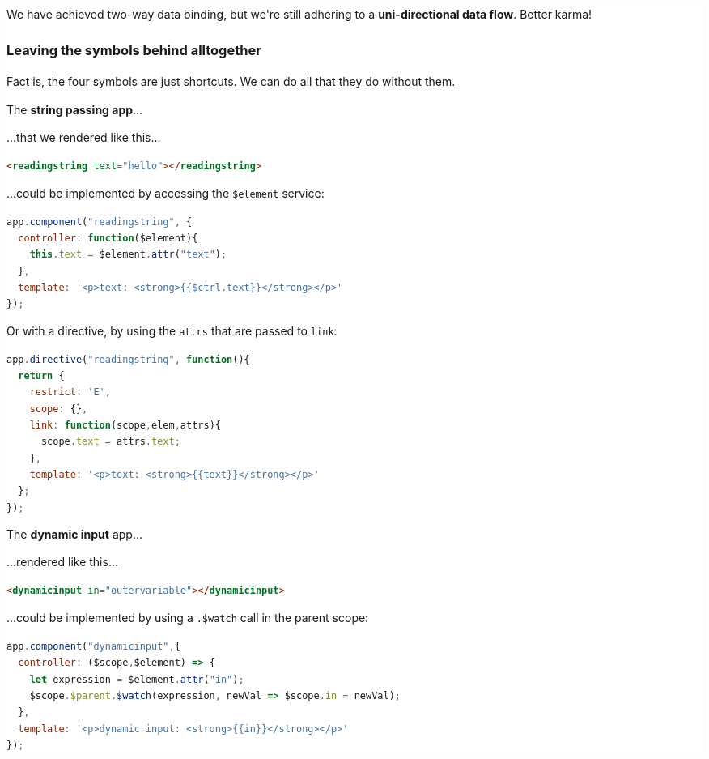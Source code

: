 We have achieved two-way data binding, but we're still adhering to a **uni-directional data flow**. Better karma!



### Leaving the symbols behind alltogether

Fact is, the four symbols are just shortcuts. We can do all that they do without them.

The **string passing app**...

<iframe src="../../applets/angularcomm/#stringviaat" style="height:50px;width:100%;"></iframe>

...that we rendered like this...


```html
<readingstring text="hello"></readingstring>
```

...could be implemented by accessing the `$element` service:

```javascript
app.component("readingstring", {
  controller: function($element){
    this.text = $element.attr("text");
  },
  template: '<p>text: <strong>{{$ctrl.text}}</strong></p>'
});
``` 

Or with a directive, by using the `attrs` that are passed to `link`:

```javascript
app.directive("readingstring", function(){
  return {
    restrict: 'E',
    scope: {},
    link: function(scope,elem,attrs){
      scope.text = attrs.text;
    },
    template: '<p>text: <strong>{{text}}</strong></p>'
  };
});
```

The **dynamic input** app...

<iframe src="../../applets/angularcomm/#inputfirst" style="height:90px;width:100%;"></iframe>

...rendered like this...

```html
<dynamicinput in="outervariable"></dynamicinput>
```

...could be implemented by using a `.$watch` call in the parent scope:

```javascript
app.component("dynamicinput",{
  controller: ($scope,$element) => {
    let expression = $element.attr("in");
    $scope.$parent.$watch(expression, newVal => $scope.in = newVal);
  },
  template: '<p>dynamic input: <strong>{{in}}</strong></p>'
});
```
